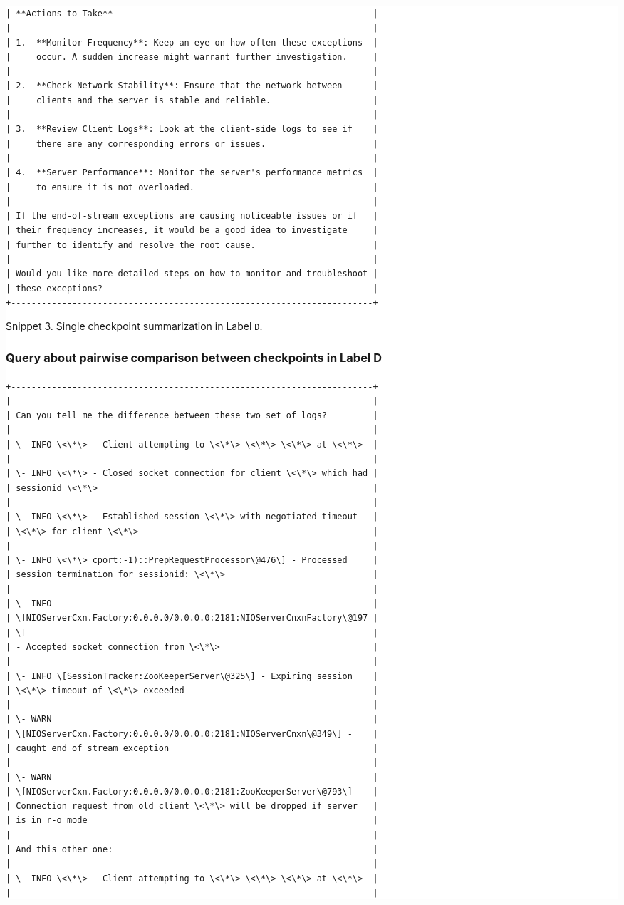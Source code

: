 ```
| **Actions to Take**                                                   |
|                                                                       |
| 1.  **Monitor Frequency**: Keep an eye on how often these exceptions  |
|     occur. A sudden increase might warrant further investigation.     |
|                                                                       |
| 2.  **Check Network Stability**: Ensure that the network between      |
|     clients and the server is stable and reliable.                    |
|                                                                       |
| 3.  **Review Client Logs**: Look at the client-side logs to see if    |
|     there are any corresponding errors or issues.                     |
|                                                                       |
| 4.  **Server Performance**: Monitor the server's performance metrics  |
|     to ensure it is not overloaded.                                   |
|                                                                       |
| If the end-of-stream exceptions are causing noticeable issues or if   |
| their frequency increases, it would be a good idea to investigate     |
| further to identify and resolve the root cause.                       |
|                                                                       |
| Would you like more detailed steps on how to monitor and troubleshoot |
| these exceptions?                                                     |
+-----------------------------------------------------------------------+
```
Snippet 3. Single checkpoint summarization in Label `D`.

### Query about pairwise comparison between checkpoints in Label D
```
+-----------------------------------------------------------------------+
|                                                                       |
| Can you tell me the difference between these two set of logs?         |
|                                                                       |
| \- INFO \<\*\> - Client attempting to \<\*\> \<\*\> \<\*\> at \<\*\>  |
|                                                                       |
| \- INFO \<\*\> - Closed socket connection for client \<\*\> which had |
| sessionid \<\*\>                                                      |
|                                                                       |
| \- INFO \<\*\> - Established session \<\*\> with negotiated timeout   |
| \<\*\> for client \<\*\>                                              |
|                                                                       |
| \- INFO \<\*\> cport:-1)::PrepRequestProcessor\@476\] - Processed     |
| session termination for sessionid: \<\*\>                             |
|                                                                       |
| \- INFO                                                               |
| \[NIOServerCxn.Factory:0.0.0.0/0.0.0.0:2181:NIOServerCnxnFactory\@197 |
| \]                                                                    |
| - Accepted socket connection from \<\*\>                              |
|                                                                       |
| \- INFO \[SessionTracker:ZooKeeperServer\@325\] - Expiring session    |
| \<\*\> timeout of \<\*\> exceeded                                     |
|                                                                       |
| \- WARN                                                               |
| \[NIOServerCxn.Factory:0.0.0.0/0.0.0.0:2181:NIOServerCnxn\@349\] -    |
| caught end of stream exception                                        |
|                                                                       |
| \- WARN                                                               |
| \[NIOServerCxn.Factory:0.0.0.0/0.0.0.0:2181:ZooKeeperServer\@793\] -  |
| Connection request from old client \<\*\> will be dropped if server   |
| is in r-o mode                                                        |
|                                                                       |
| And this other one:                                                   |
|                                                                       |
| \- INFO \<\*\> - Client attempting to \<\*\> \<\*\> \<\*\> at \<\*\>  |
|                                                                       |
```